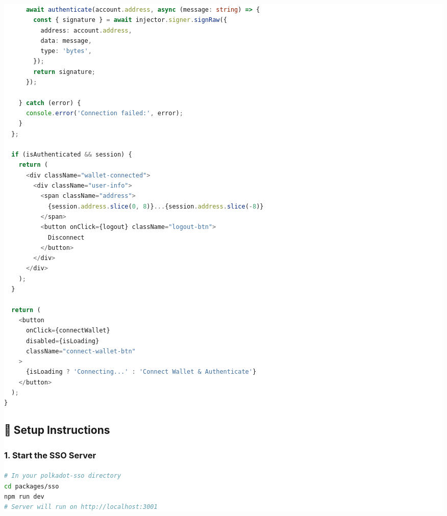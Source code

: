 ```typescript
      await authenticate(account.address, async (message: string) => {
        const { signature } = await injector.signer.signRaw({
          address: account.address,
          data: message,
          type: 'bytes',
        });
        return signature;
      });

    } catch (error) {
      console.error('Connection failed:', error);
    }
  };

  if (isAuthenticated && session) {
    return (
      <div className="wallet-connected">
        <div className="user-info">
          <span className="address">
            {session.address.slice(0, 8)}...{session.address.slice(-8)}
          </span>
          <button onClick={logout} className="logout-btn">
            Disconnect
          </button>
        </div>
      </div>
    );
  }

  return (
    <button
      onClick={connectWallet}
      disabled={isLoading}
      className="connect-wallet-btn"
    >
      {isLoading ? 'Connecting...' : 'Connect Wallet & Authenticate'}
    </button>
  );
}
```

## 🔧 Setup Instructions

### 1. Start the SSO Server

```bash
# In your polkadot-sso directory
cd packages/sso
npm run dev
# Server will run on http://localhost:3001
```
